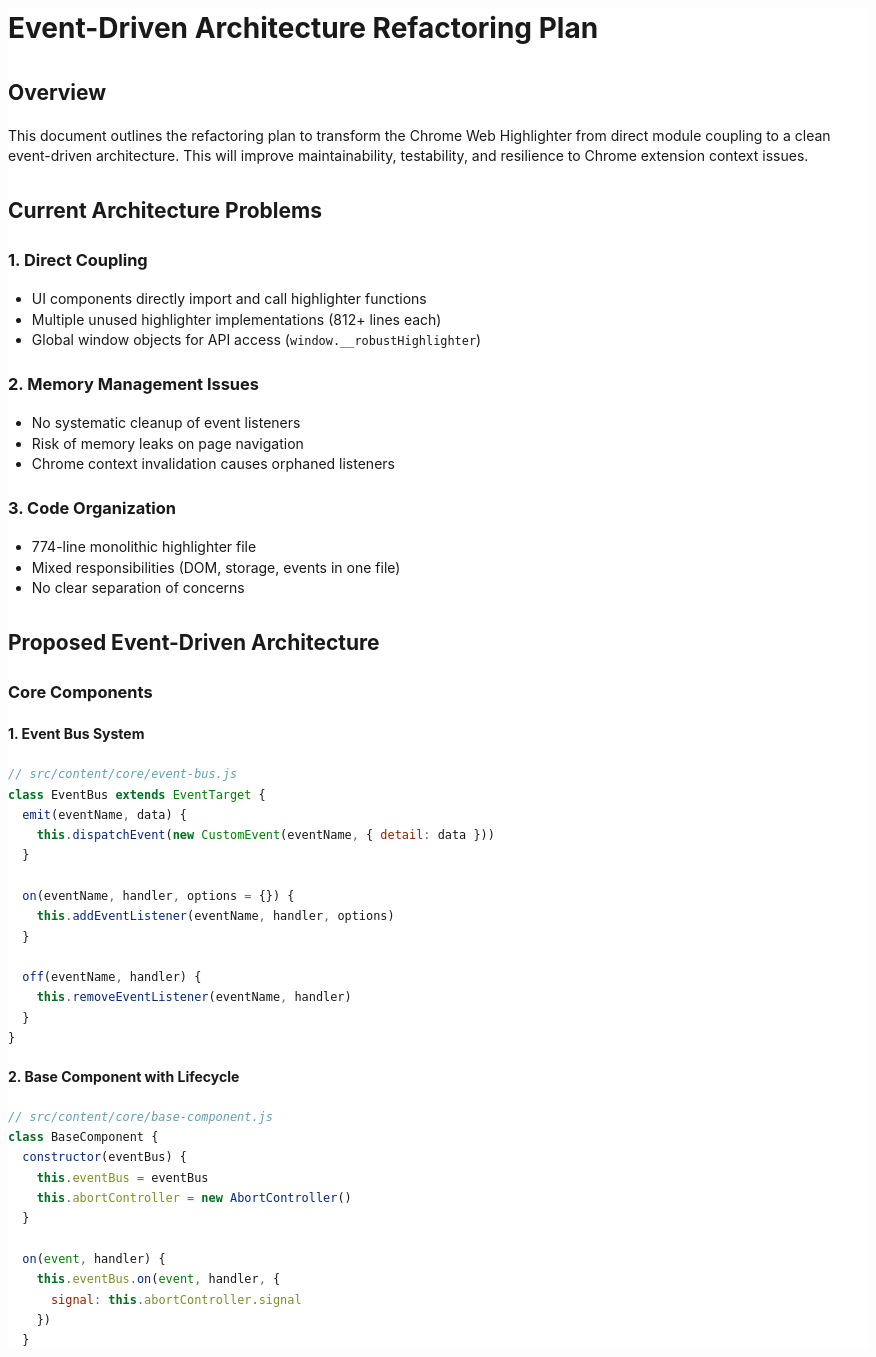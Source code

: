 # Event-Driven Architecture Refactoring Plan

## Overview
This document outlines the refactoring plan to transform the Chrome Web Highlighter from direct module coupling to a clean event-driven architecture. This will improve maintainability, testability, and resilience to Chrome extension context issues.

## Current Architecture Problems

### 1. Direct Coupling
- UI components directly import and call highlighter functions
- Multiple unused highlighter implementations (812+ lines each)
- Global window objects for API access (`window.__robustHighlighter`)

### 2. Memory Management Issues
- No systematic cleanup of event listeners
- Risk of memory leaks on page navigation
- Chrome context invalidation causes orphaned listeners

### 3. Code Organization
- 774-line monolithic highlighter file
- Mixed responsibilities (DOM, storage, events in one file)
- No clear separation of concerns

## Proposed Event-Driven Architecture

### Core Components

#### 1. Event Bus System
```javascript
// src/content/core/event-bus.js
class EventBus extends EventTarget {
  emit(eventName, data) {
    this.dispatchEvent(new CustomEvent(eventName, { detail: data }))
  }
  
  on(eventName, handler, options = {}) {
    this.addEventListener(eventName, handler, options)
  }
  
  off(eventName, handler) {
    this.removeEventListener(eventName, handler)
  }
}
```

#### 2. Base Component with Lifecycle
```javascript
// src/content/core/base-component.js
class BaseComponent {
  constructor(eventBus) {
    this.eventBus = eventBus
    this.abortController = new AbortController()
  }
  
  on(event, handler) {
    this.eventBus.on(event, handler, {
      signal: this.abortController.signal
    })
  }
```